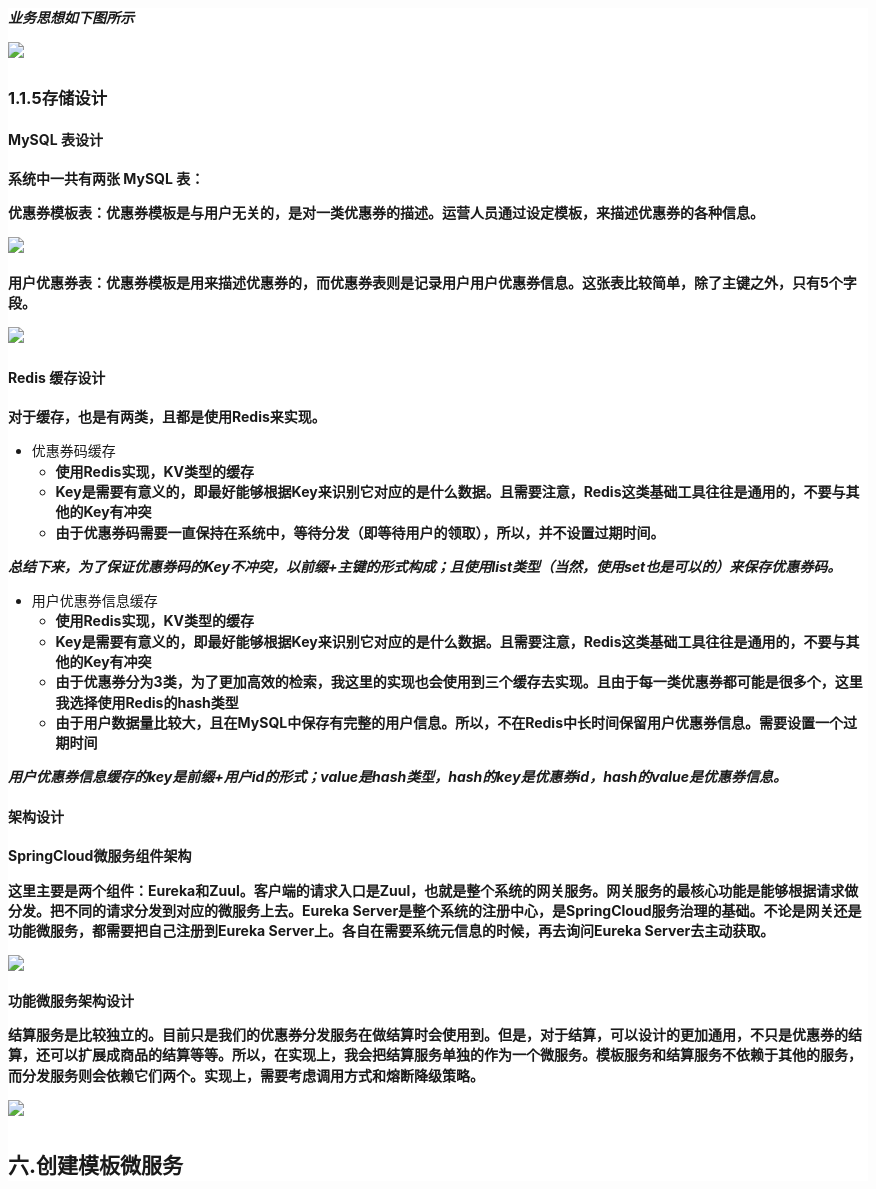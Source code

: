 ***业务思想如下图所示***

![](C:\Users\晴天真美\Pictures\Screenshots\微服务\屏幕截图(149).png)

### 1.1.5存储设计

 ####  MySQL 表设计

**系统中一共有两张 MySQL 表：**

**优惠券模板表：优惠券模板是与用户无关的，是对一类优惠券的描述。运营人员通过设定模板，来描述优惠券的各种信息。**

![](C:\Users\晴天真美\Pictures\Screenshots\微服务\c5ab9976gy1g6590o367kj20wx0i2n41.jpg)

**用户优惠券表：优惠券模板是用来描述优惠券的，而优惠券表则是记录用户用户优惠券信息。这张表比较简单，除了主键之外，只有5个字段。**

![](C:\Users\晴天真美\Pictures\Screenshots\微服务\c5ab9976gy1g6590rj30dj20xy0b6n1a.jpg)

#### Redis 缓存设计

**对于缓存，也是有两类，且都是使用Redis来实现。**

- 优惠券码缓存
  - **使用Redis实现，KV类型的缓存**
  - **Key是需要有意义的，即最好能够根据Key来识别它对应的是什么数据。且需要注意，Redis这类基础工具往往是通用的，不要与其他的Key有冲突**
  - **由于优惠券码需要一直保持在系统中，等待分发（即等待用户的领取），所以，并不设置过期时间。**

***总结下来，为了保证优惠券码的Key不冲突，以前缀+主键的形式构成；且使用list类型（当然，使用set也是可以的）来保存优惠券码。***

- 用户优惠券信息缓存
  - **使用Redis实现，KV类型的缓存**
  - **Key是需要有意义的，即最好能够根据Key来识别它对应的是什么数据。且需要注意，Redis这类基础工具往往是通用的，不要与其他的Key有冲突**
  - **由于优惠券分为3类，为了更加高效的检索，我这里的实现也会使用到三个缓存去实现。且由于每一类优惠券都可能是很多个，这里我选择使用Redis的hash类型**
  - **由于用户数据量比较大，且在MySQL中保存有完整的用户信息。所以，不在Redis中长时间保留用户优惠券信息。需要设置一个过期时间**

***用户优惠券信息缓存的key是前缀+用户id的形式；value是hash类型，hash的key是优惠券id，hash的value是优惠券信息。***

#### 架构设计

**SpringCloud微服务组件架构**

**这里主要是两个组件：Eureka和Zuul。客户端的请求入口是Zuul，也就是整个系统的网关服务。网关服务的最核心功能是能够根据请求做分发。把不同的请求分发到对应的微服务上去。Eureka  Server是整个系统的注册中心，是SpringCloud服务治理的基础。不论是网关还是功能微服务，都需要把自己注册到Eureka  Server上。各自在需要系统元信息的时候，再去询问Eureka Server去主动获取。**

![](C:\Users\晴天真美\Pictures\Screenshots\微服务\c5ab9976gy1g65980oqx9j21bq0fu0v5.jpg)

**功能微服务架构设计**

**结算服务是比较独立的。目前只是我们的优惠券分发服务在做结算时会使用到。但是，对于结算，可以设计的更加通用，不只是优惠券的结算，还可以扩展成商品的结算等等。所以，在实现上，我会把结算服务单独的作为一个微服务。模板服务和结算服务不依赖于其他的服务，而分发服务则会依赖它们两个。实现上，需要考虑调用方式和熔断降级策略。**

![](C:\Users\晴天真美\Pictures\Screenshots\微服务\c5ab9976gy1g6598clgwzj216m0imjtj.jpg)

## 六.创建模板微服务
